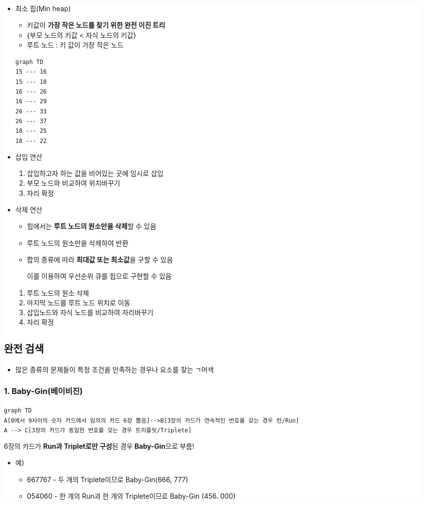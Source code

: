   * 최소 힙(Min heap)

    * 키값이 **가장 작은 노드를 찾기 위한 완전 이진 트리**
    * {부모 노드의 키값 < 자식 노드의 키값}
    * 루트 노드 : 키 값이 가장 작은 노드

    ```mermaid
    graph TD
    15 --- 16
    15 --- 18
    16 --- 26
    16 --- 29
    26 --- 33
    26 --- 37
    18 --- 25
    18 --- 22
    ```

  * 삽입 연산

    1. 삽입하고자 하는 값을 비어있는 곳에 임시로 삽입
    2. 부모 노드와 비교하여 위치바꾸기
    3. 자리 확정

  * 삭제 연산

    * 힙에서는 **루트 노드의 원소만을 삭제**할 수 있음

    * 루트 노드의 원소만을 삭제하여 반환

    * 합의 종류에 따라 **최대값 또는 최소값**을 구할 수 있음

      이를 이용하여 우선순위 큐를 힙으로 구현할 수 있음

    1. 루트 노드의 원소 삭제
    2. 마지막 노드를 루트 노드 위치로 이동
    3. 삽입노드와 자식 노드를 비교하여 자리바꾸기
    4. 자리 확정

## 완전 검색

* 많은 종류의 문제들이 특정 조건을 만족하는 경우나 요소를 찾는 ㄱ머색

### 1. Baby-Gin(베이비진)

```mermaid
graph TD
A[0에서 9사이의 숫자 카드에서 임의의 카드 6장 뽑음]-->B[3장의 카드가 연속적인 번호를 갖는 경우 런/Run]
A --> C[3장의 카드가 동일한 번호를 갖는 경우 트리플릿/Triplete]
```

6장의 카드가 **Run과 Triplet로만 구성**된 경우 **Baby-Gin**으로 부름!

* 예)

  * 667767 - 두 개의 Triplete이므로 Baby-Gin(666, 777)

  * 054060 - 한 개의 Run과 한 개의 Triplete이므로 Baby-Gin (456. 000)
